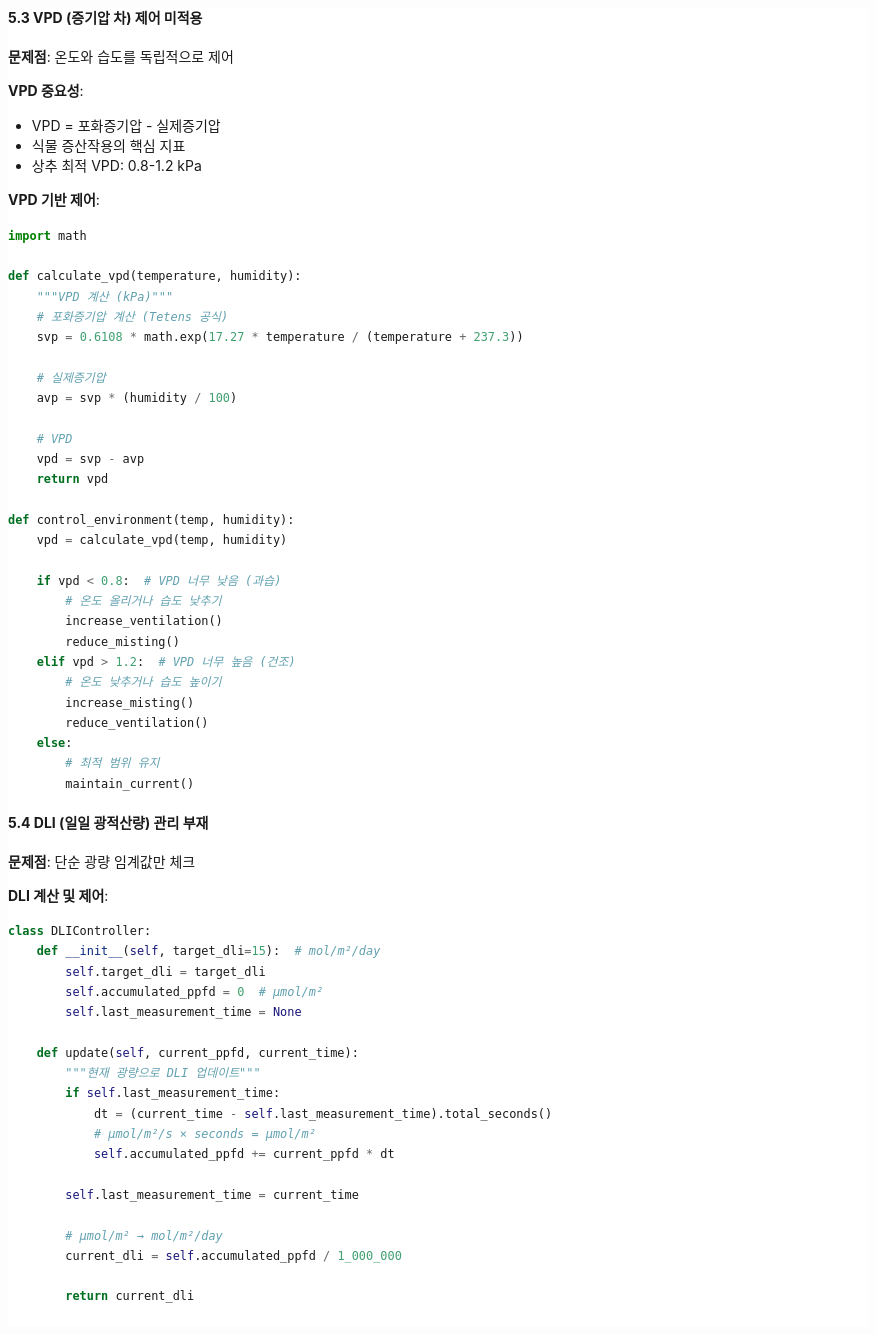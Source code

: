 #### 5.3 VPD (증기압 차) 제어 미적용
**문제점**: 온도와 습도를 독립적으로 제어

**VPD 중요성**:
- VPD = 포화증기압 - 실제증기압
- 식물 증산작용의 핵심 지표
- 상추 최적 VPD: 0.8-1.2 kPa

**VPD 기반 제어**:
```python
import math

def calculate_vpd(temperature, humidity):
    """VPD 계산 (kPa)"""
    # 포화증기압 계산 (Tetens 공식)
    svp = 0.6108 * math.exp(17.27 * temperature / (temperature + 237.3))
    
    # 실제증기압
    avp = svp * (humidity / 100)
    
    # VPD
    vpd = svp - avp
    return vpd

def control_environment(temp, humidity):
    vpd = calculate_vpd(temp, humidity)
    
    if vpd < 0.8:  # VPD 너무 낮음 (과습)
        # 온도 올리거나 습도 낮추기
        increase_ventilation()
        reduce_misting()
    elif vpd > 1.2:  # VPD 너무 높음 (건조)
        # 온도 낮추거나 습도 높이기
        increase_misting()
        reduce_ventilation()
    else:
        # 최적 범위 유지
        maintain_current()
```

#### 5.4 DLI (일일 광적산량) 관리 부재
**문제점**: 단순 광량 임계값만 체크

**DLI 계산 및 제어**:
```python
class DLIController:
    def __init__(self, target_dli=15):  # mol/m²/day
        self.target_dli = target_dli
        self.accumulated_ppfd = 0  # μmol/m²
        self.last_measurement_time = None
    
    def update(self, current_ppfd, current_time):
        """현재 광량으로 DLI 업데이트"""
        if self.last_measurement_time:
            dt = (current_time - self.last_measurement_time).total_seconds()
            # μmol/m²/s × seconds = μmol/m²
            self.accumulated_ppfd += current_ppfd * dt
        
        self.last_measurement_time = current_time
        
        # μmol/m² → mol/m²/day
        current_dli = self.accumulated_ppfd / 1_000_000
        
        return current_dli
    
```
